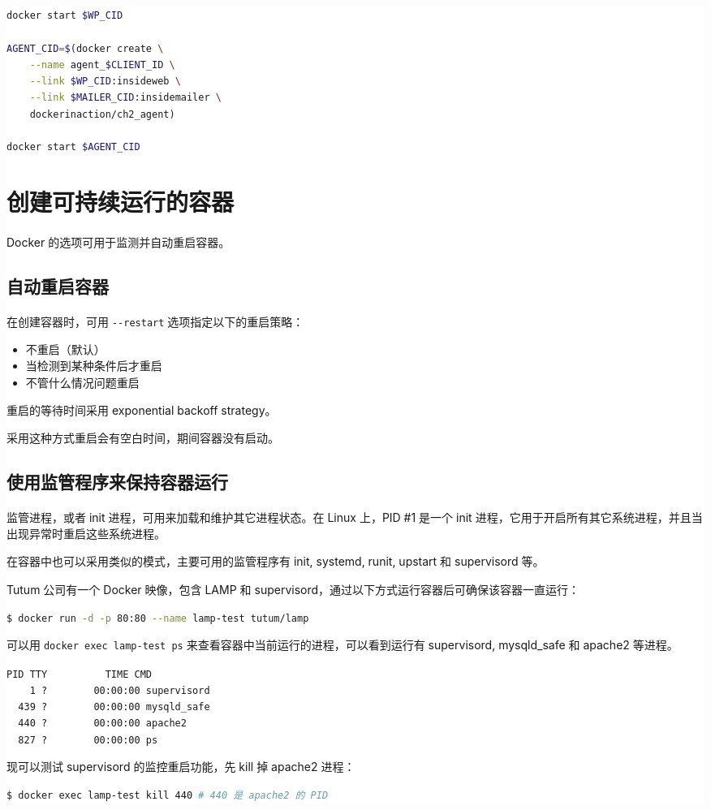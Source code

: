 ```bash
docker start $WP_CID

AGENT_CID=$(docker create \
    --name agent_$CLIENT_ID \
    --link $WP_CID:insideweb \
    --link $MAILER_CID:insidemailer \
    dockerinaction/ch2_agent)

docker start $AGENT_CID
```

# 创建可持续运行的容器

Docker 的选项可用于监测并自动重启容器。

## 自动重启容器

在创建容器时，可用 `--restart` 选项指定以下的重启策略：

+ 不重启（默认）
+ 当检测到某种条件后才重启
+ 不管什么情况问题重启


重启的等待时间采用 exponential backoff strategy。

采用这种方式重启会有空白时间，期间容器没有启动。

## 使用监管程序来保持容器运行

监管进程，或者 init 进程，可用来加载和维护其它进程状态。在 Linux 上，PID #1 是一个 init 进程，它用于开启所有其它系统进程，并且当出现异常时重启这些系统进程。

在容器中也可以采用类似的模式，主要可用的监管程序有 init, systemd, runit, upstart 和 supervisord 等。

Tutum 公司有一个 Docker 映像，包含 LAMP 和 supervisord，通过以下方式运行容器后可确保该容器一直运行：

```bash
$ docker run -d -p 80:80 --name lamp-test tutum/lamp
```

可以用 `docker exec lamp-test ps` 来查看容器中当前运行的进程，可以看到运行有 supervisord, mysqld_safe 和 apache2 等进程。


```
PID TTY          TIME CMD
    1 ?        00:00:00 supervisord
  439 ?        00:00:00 mysqld_safe
  440 ?        00:00:00 apache2
  827 ?        00:00:00 ps
```

现可以测试 supervisord 的监控重启功能，先 kill 掉 apache2 进程：

```bash
$ docker exec lamp-test kill 440 # 440 是 apache2 的 PID
```
